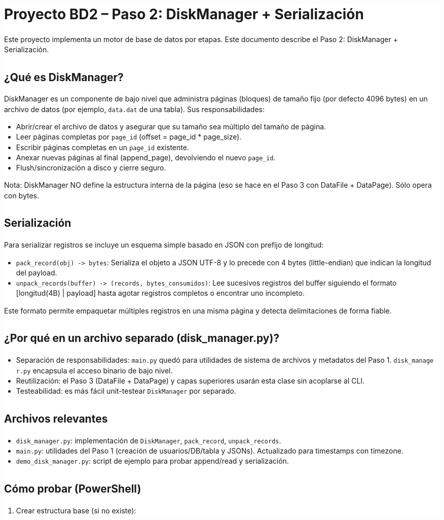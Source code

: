 # Proyecto BD2 – Paso 2: DiskManager + Serialización

Este proyecto implementa un motor de base de datos por etapas. Este documento describe el Paso 2: DiskManager + Serialización.

## ¿Qué es DiskManager?

DiskManager es un componente de bajo nivel que administra páginas (bloques) de tamaño fijo (por defecto 4096 bytes) en un archivo de datos (por ejemplo, `data.dat` de una tabla). Sus responsabilidades:

- Abrir/crear el archivo de datos y asegurar que su tamaño sea múltiplo del tamaño de página.
- Leer páginas completas por `page_id` (offset = page_id * page_size).
- Escribir páginas completas en un `page_id` existente.
- Anexar nuevas páginas al final (append_page), devolviendo el nuevo `page_id`.
- Flush/sincronización a disco y cierre seguro.

Nota: DiskManager NO define la estructura interna de la página (eso se hace en el Paso 3 con DataFile + DataPage). Sólo opera con bytes.

## Serialización

Para serializar registros se incluye un esquema simple basado en JSON con prefijo de longitud:

- `pack_record(obj) -> bytes`: Serializa el objeto a JSON UTF-8 y lo precede con 4 bytes (little-endian) que indican la longitud del payload.
- `unpack_records(buffer) -> (records, bytes_consumidos)`: Lee sucesivos registros del buffer siguiendo el formato [longitud(4B) | payload] hasta agotar registros completos o encontrar uno incompleto.

Este formato permite empaquetar múltiples registros en una misma página y detecta delimitaciones de forma fiable.

## ¿Por qué en un archivo separado (disk_manager.py)?

- Separación de responsabilidades: `main.py` quedó para utilidades de sistema de archivos y metadatos del Paso 1. `disk_manager.py` encapsula el acceso binario de bajo nivel.
- Reutilización: el Paso 3 (DataFile + DataPage) y capas superiores usarán esta clase sin acoplarse al CLI.
- Testeabilidad: es más fácil unit-testear `DiskManager` por separado.

## Archivos relevantes

- `disk_manager.py`: implementación de `DiskManager`, `pack_record`, `unpack_records`.
- `main.py`: utilidades del Paso 1 (creación de usuarios/DB/tabla y JSONs). Actualizado para timestamps con timezone.
- `demo_disk_manager.py`: script de ejemplo para probar append/read y serialización.

## Cómo probar (PowerShell)

1) Crear estructura base (si no existe):
